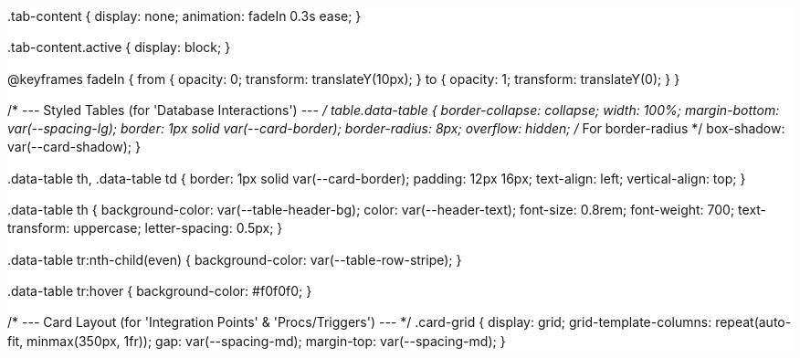 .tab-content {
  display: none;
  animation: fadeIn 0.3s ease;
}

.tab-content.active {
  display: block;
}

@keyframes fadeIn {
  from { opacity: 0; transform: translateY(10px); }
  to { opacity: 1; transform: translateY(0); }
}

/* --- Styled Tables (for 'Database Interactions') --- */
table.data-table {
  border-collapse: collapse;
  width: 100%;
  margin-bottom: var(--spacing-lg);
  border: 1px solid var(--card-border);
  border-radius: 8px;
  overflow: hidden; /* For border-radius */
  box-shadow: var(--card-shadow);
}

.data-table th, .data-table td {
  border: 1px solid var(--card-border);
  padding: 12px 16px;
  text-align: left;
  vertical-align: top;
}

.data-table th {
  background-color: var(--table-header-bg);
  color: var(--header-text);
  font-size: 0.8rem;
  font-weight: 700;
  text-transform: uppercase;
  letter-spacing: 0.5px;
}

.data-table tr:nth-child(even) {
  background-color: var(--table-row-stripe);
}

.data-table tr:hover {
  background-color: #f0f0f0;
}

/* --- Card Layout (for 'Integration Points' & 'Procs/Triggers') --- */
.card-grid {
  display: grid;
  grid-template-columns: repeat(auto-fit, minmax(350px, 1fr));
  gap: var(--spacing-md);
  margin-top: var(--spacing-md);
}
